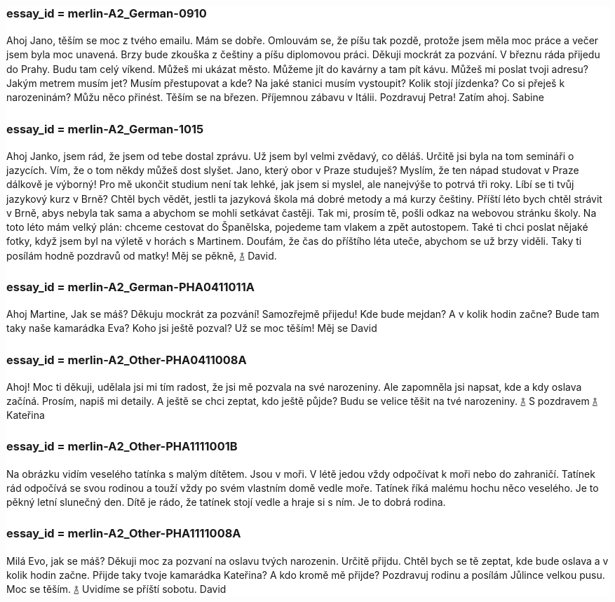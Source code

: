 ### essay_id = merlin-A2_German-0910
Ahoj Jano,
těším se moc z tvého emailu. Mám se dobře. Omlouvám se, že píšu tak pozdě, protože jsem měla moc práce a večer jsem byla moc unavená. Brzy bude zkouška z češtiny a píšu diplomovou práci. Děkuji mockrát za pozvání. V březnu ráda přijedu do Prahy. Budu tam celý víkend. Můžeš mi ukázat město.
Můžeme jít do kavárny a tam pít kávu. Můžeš mi poslat tvoji adresu? Jakým metrem musím jet? Musím přestupovat a kde? Na jaké stanici musím vystoupit? Kolik stojí jízdenka?
Co si přeješ k narozeninám? Můžu něco přinést.
Těším se na březen. Příjemnou zábavu v Itálii.
Pozdravuj Petra!
Zatím ahoj. Sabine

### essay_id = merlin-A2_German-1015
Ahoj Janko,
jsem rád, že jsem od tebe dostal zprávu. Už jsem byl velmi zvědavý, co děláš. Určitě jsi byla na tom semináři o jazycích. Vím, že o tom někdy můžeš dost slyšet.
Jano, který obor v Praze studuješ? Myslím, že ten nápad studovat v Praze dálkově je výborný!
Pro mě ukončit studium není tak lehké, jak jsem si myslel, ale nanejvýše to potrvá tři roky.
Líbí se ti tvůj jazykový kurz v Brně? Chtěl bych vědět, jestli ta jazyková škola má dobré metody a má kurzy češtiny. Příští léto bych chtěl strávit v Brně, abys nebyla tak sama a abychom se mohli setkávat častěji. Tak mi, prosím tě, pošli odkaz na webovou stránku školy.
Na toto léto mám velký plán: chceme cestovat do Španělska, pojedeme tam vlakem a zpět autostopem.
Také ti chci poslat nějaké fotky, když jsem byl na výletě v horách s Martinem.
Doufám, že čas do příštího léta uteče, abychom se už brzy viděli. Taky ti posílám hodně pozdravů od matky!
Měj se pěkně, ࿄ David.

### essay_id = merlin-A2_German-PHA0411011A
Ahoj Martine,
Jak se máš? Děkuju mockrát za pozvání! Samozřejmě přijedu! Kde bude mejdan? A v kolik hodin začne? Bude tam taky naše kamarádka Eva? Koho jsi ještě pozval?
Už se moc těším!
Měj se
David

### essay_id = merlin-A2_Other-PHA0411008A
Ahoj! Moc ti děkuji, udělala jsi mi tím radost, že jsi mě pozvala na své narozeniny. Ale zapomněla jsi napsat, kde a kdy oslava začíná. Prosím, napiš mi detaily. A ještě se chci zeptat, kdo ještě půjde? Budu se velice těšit na tvé narozeniny. ࿄ S pozdravem ࿄ Kateřina

### essay_id = merlin-A2_Other-PHA1111001B
Na obrázku vidím veselého tatínka s malým dítětem. Jsou v moři. V létě jedou vždy odpočívat k moři nebo do zahraničí. Tatínek rád odpočívá se svou rodinou a touží vždy po svém vlastním domě vedle moře.
Tatínek říká malému hochu něco veselého. Je to pěkný letní slunečný den. Dítě je rádo, že tatínek stojí vedle a hraje si s ním. Je to dobrá rodina.

### essay_id = merlin-A2_Other-PHA1111008A
Milá Evo, jak se máš? Děkuji moc za pozvaní na oslavu tvých narozenin. Určitě přijdu.
Chtěl bych se tě zeptat, kde bude oslava a v kolik hodin začne. Přijde taky tvoje kamarádka Kateřina? A kdo kromě mě přijde?
Pozdravuj rodinu a posílám Jůlince velkou pusu.
Moc se těším. ࿄ Uvidíme se příští sobotu.
David
